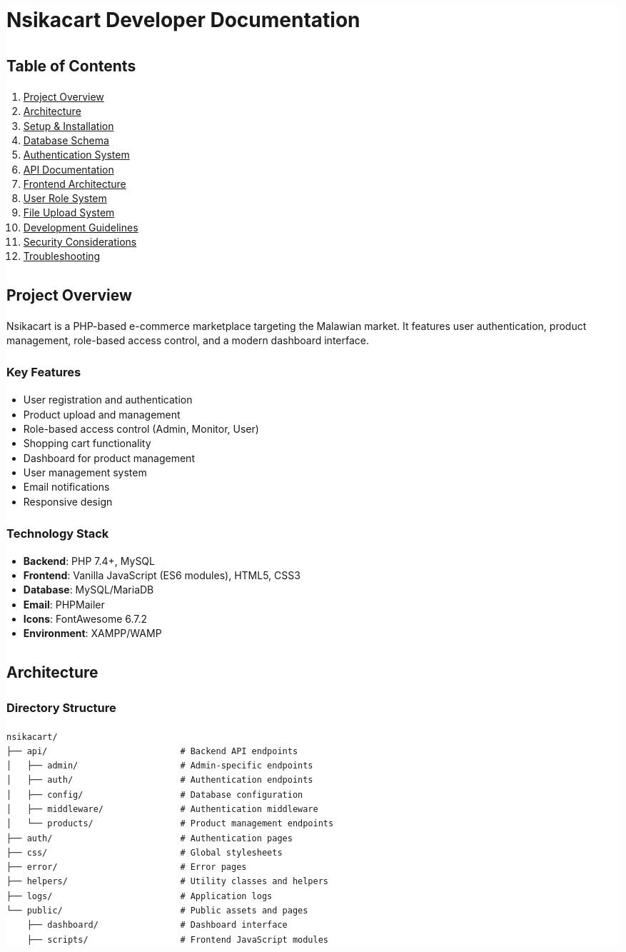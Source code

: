 # Nsikacart Developer Documentation

## Table of Contents

1. [Project Overview](#project-overview)
2. [Architecture](#architecture)
3. [Setup &amp; Installation](#setup--installation)
4. [Database Schema](#database-schema)
5. [Authentication System](#authentication-system)
6. [API Documentation](#api-documentation)
7. [Frontend Architecture](#frontend-architecture)
8. [User Role System](#user-role-system)
9. [File Upload System](#file-upload-system)
10. [Development Guidelines](#development-guidelines)
11. [Security Considerations](#security-considerations)
12. [Troubleshooting](#troubleshooting)

## Project Overview

Nsikacart is a PHP-based e-commerce marketplace targeting the Malawian market. It features user authentication, product management, role-based access control, and a modern dashboard interface.

### Key Features

- User registration and authentication
- Product upload and management
- Role-based access control (Admin, Monitor, User)
- Shopping cart functionality
- Dashboard for product management
- User management system
- Email notifications
- Responsive design

### Technology Stack

- **Backend**: PHP 7.4+, MySQL
- **Frontend**: Vanilla JavaScript (ES6 modules), HTML5, CSS3
- **Database**: MySQL/MariaDB
- **Email**: PHPMailer
- **Icons**: FontAwesome 6.7.2
- **Environment**: XAMPP/WAMP

## Architecture

### Directory Structure

```
nsikacart/
├── api/                          # Backend API endpoints
│   ├── admin/                    # Admin-specific endpoints
│   ├── auth/                     # Authentication endpoints
│   ├── config/                   # Database configuration
│   ├── middleware/               # Authentication middleware
│   └── products/                 # Product management endpoints
├── auth/                         # Authentication pages
├── css/                          # Global stylesheets
├── error/                        # Error pages
├── helpers/                      # Utility classes and helpers
├── logs/                         # Application logs
└── public/                       # Public assets and pages
    ├── dashboard/                # Dashboard interface
    ├── scripts/                  # Frontend JavaScript modules
```